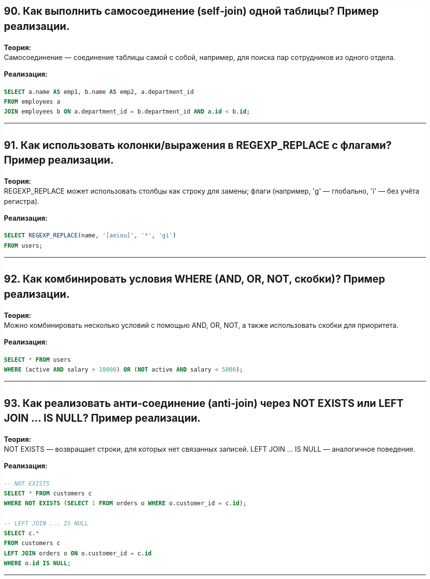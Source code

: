 ## 90. Как выполнить самосоединение (self‑join) одной таблицы? Пример реализации.
**Теория:**  
Самосоединение — соединение таблицы самой с собой, например, для поиска пар сотрудников из одного отдела.

**Реализация:**
```sql
SELECT a.name AS emp1, b.name AS emp2, a.department_id
FROM employees a
JOIN employees b ON a.department_id = b.department_id AND a.id < b.id;
```

---

## 91. Как использовать колонки/выражения в REGEXP_REPLACE с флагами? Пример реализации.
**Теория:**  
REGEXP_REPLACE может использовать столбцы как строку для замены; флаги (например, 'g' — глобально, 'i' — без учёта регистра).

**Реализация:**
```sql
SELECT REGEXP_REPLACE(name, '[aeiou]', '*', 'gi')
FROM users;
```

---

## 92. Как комбинировать условия WHERE (AND, OR, NOT, скобки)? Пример реализации.
**Теория:**  
Можно комбинировать несколько условий с помощью AND, OR, NOT, а также использовать скобки для приоритета.

**Реализация:**
```sql
SELECT * FROM users
WHERE (active AND salary > 10000) OR (NOT active AND salary < 5000);
```

---

## 93. Как реализовать анти‑соединение (anti‑join) через NOT EXISTS или LEFT JOIN … IS NULL? Пример реализации.
**Теория:**  
NOT EXISTS — возвращает строки, для которых нет связанных записей. LEFT JOIN ... IS NULL — аналогичное поведение.

**Реализация:**
```sql
-- NOT EXISTS
SELECT * FROM customers c
WHERE NOT EXISTS (SELECT 1 FROM orders o WHERE o.customer_id = c.id);

-- LEFT JOIN ... IS NULL
SELECT c.*
FROM customers c
LEFT JOIN orders o ON o.customer_id = c.id
WHERE o.id IS NULL;
```

---